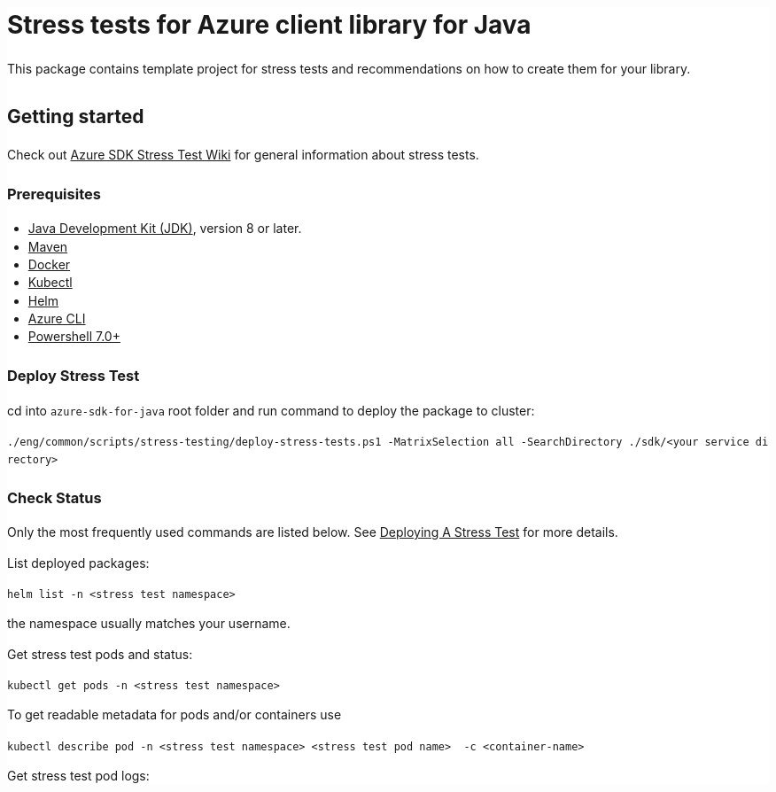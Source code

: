# Stress tests for Azure <Name> client library for Java

This package contains template project for stress tests and recommendations on how to create them for your library.

## Getting started

Check out [Azure SDK Stress Test Wiki][azure_sdk_stress_test] for general information about stress tests.

### Prerequisites

- [Java Development Kit (JDK)][jdk_link], version 8 or later.
- [Maven][maven]
- [Docker][docker]
- [Kubectl][kubectl]
- [Helm][helm]
- [Azure CLI][azure_cli]
- [Powershell 7.0+][powershell]

### Deploy Stress Test

cd into `azure-sdk-for-java` root folder and run command to deploy the package to cluster:

```shell
./eng/common/scripts/stress-testing/deploy-stress-tests.ps1 -MatrixSelection all -SearchDirectory ./sdk/<your service directory>
```

### Check Status

Only the most frequently used commands are listed below. See [Deploying A Stress Test][deploy_stress_test] for more details.

List deployed packages:

```shell
helm list -n <stress test namespace>
```

the namespace usually matches your username.

Get stress test pods and status:

```shell
kubectl get pods -n <stress test namespace>
```

To get readable metadata for pods and/or containers use 

```shell
kubectl describe pod -n <stress test namespace> <stress test pod name>  -c <container-name>
```

Get stress test pod logs:


[azure_sdk_stress_test]: https://aka.ms/azsdk/stress
[jdk_link]: https://docs.microsoft.com/java/azure/jdk/?view=azure-java-stable
[maven]: https://maven.apache.org/
[docker]: https://docs.docker.com/get-docker/
[kubectl]: https://kubernetes.io/docs/tasks/tools/#kubectl
[helm]: https://helm.sh/docs/intro/install/
[azure_cli]: https://docs.microsoft.com/cli/azure/install-azure-cli
[powershell]: https://docs.microsoft.com/powershell/scripting/install/installing-powershell?view=powershell-7
[enable_application_insights]: https://learn.microsoft.com/en-us/azure/azure-monitor/app/opentelemetry-enable?tabs=java#enable-azure-monitor-application-insights
[logback_xml]: https://github.com/Azure/azure-sdk-for-java/blob/main/sdk/servicebus/azure-messaging-servicebus-stress/src/main/resources/logback.xml
[deploy_stress_test]: https://github.com/Azure/azure-sdk-tools/blob/main/tools/stress-cluster/chaos/README.md#deploying-a-stress-test
[stress_test_layout]: https://github.com/Azure/azure-sdk-tools/blob/main/tools/stress-cluster/chaos/README.md#layout
[opentelemetry-logback]: https://github.com/open-telemetry/opentelemetry-java-instrumentation/tree/main/instrumentation/logback/logback-appender-1.0/library
[logging-azure-sdk]: https://github.com/Azure/azure-sdk-for-java/wiki/Logging-in-Azure-SDK